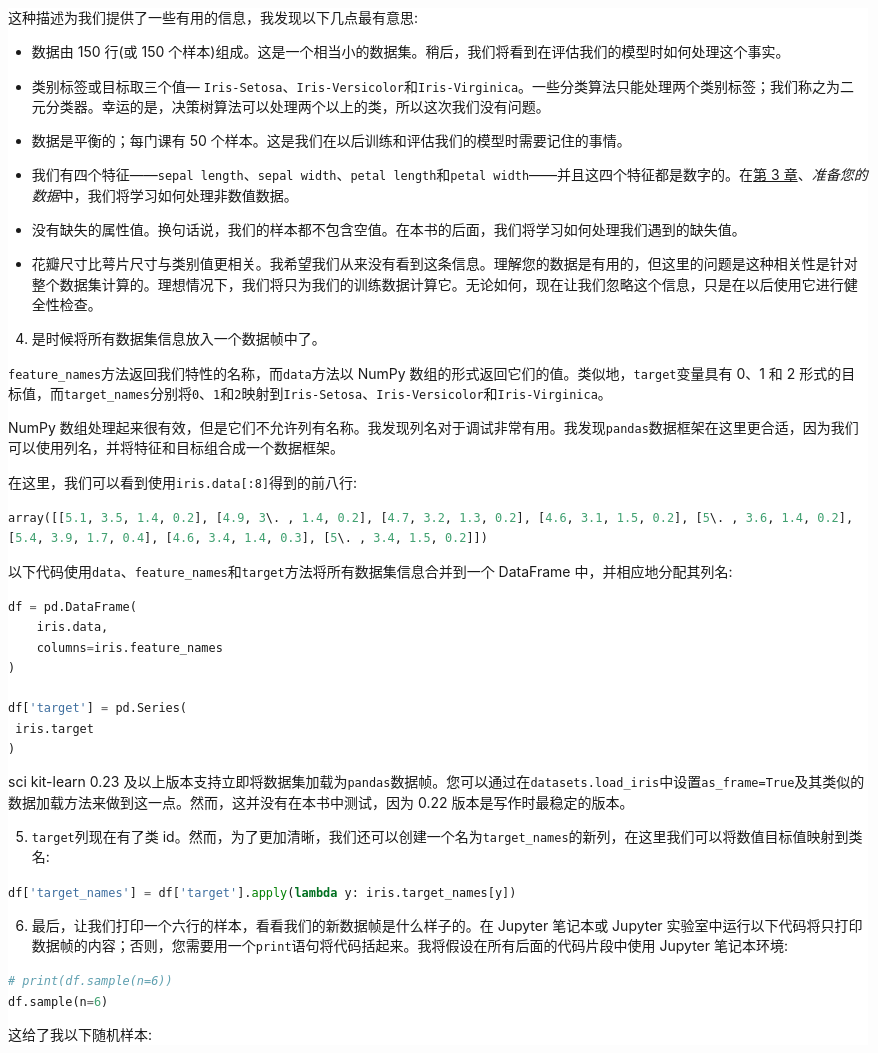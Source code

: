 这种描述为我们提供了一些有用的信息，我发现以下几点最有意思:

*   数据由 150 行(或 150 个样本)组成。这是一个相当小的数据集。稍后，我们将看到在评估我们的模型时如何处理这个事实。
*   类别标签或目标取三个值— `Iris-Setosa`、`Iris-Versicolor`和`Iris-Virginica`。一些分类算法只能处理两个类别标签；我们称之为二元分类器。幸运的是，决策树算法可以处理两个以上的类，所以这次我们没有问题。

*   数据是平衡的；每门课有 50 个样本。这是我们在以后训练和评估我们的模型时需要记住的事情。
*   我们有四个特征——`sepal length`、`sepal width`、`petal length`和`petal width`——并且这四个特征都是数字的。在[第 3 章](https://cdp.packtpub.com/hands_on_machine_learning_with_scikit_learn/wp-admin/post.php?post=26&action=edit)、*准备您的数据*中，我们将学习如何处理非数值数据。
*   没有缺失的属性值。换句话说，我们的样本都不包含空值。在本书的后面，我们将学习如何处理我们遇到的缺失值。
*   花瓣尺寸比萼片尺寸与类别值更相关。我希望我们从来没有看到这条信息。理解您的数据是有用的，但这里的问题是这种相关性是针对整个数据集计算的。理想情况下，我们将只为我们的训练数据计算它。无论如何，现在让我们忽略这个信息，只是在以后使用它进行健全性检查。

4.  是时候将所有数据集信息放入一个数据帧中了。

`feature_names`方法返回我们特性的名称，而`data`方法以 NumPy 数组的形式返回它们的值。类似地，`target`变量具有 0、1 和 2 形式的目标值，而`target_names`分别将`0`、`1`和`2`映射到`Iris-Setosa`、`Iris-Versicolor`和`Iris-Virginica`。

NumPy 数组处理起来很有效，但是它们不允许列有名称。我发现列名对于调试非常有用。我发现`pandas`数据框架在这里更合适，因为我们可以使用列名，并将特征和目标组合成一个数据框架。

在这里，我们可以看到使用`iris.data[:8]`得到的前八行:

```py
array([[5.1, 3.5, 1.4, 0.2], [4.9, 3\. , 1.4, 0.2], [4.7, 3.2, 1.3, 0.2], [4.6, 3.1, 1.5, 0.2], [5\. , 3.6, 1.4, 0.2], [5.4, 3.9, 1.7, 0.4], [4.6, 3.4, 1.4, 0.3], [5\. , 3.4, 1.5, 0.2]])
```

以下代码使用`data`、`feature_names`和`target`方法将所有数据集信息合并到一个 DataFrame 中，并相应地分配其列名:

```py
df = pd.DataFrame(
    iris.data,
    columns=iris.feature_names
)

df['target'] = pd.Series(
 iris.target
)
```

sci kit-learn 0.23 及以上版本支持立即将数据集加载为`pandas`数据帧。您可以通过在`datasets.load_iris`中设置`as_frame=True`及其类似的数据加载方法来做到这一点。然而，这并没有在本书中测试，因为 0.22 版本是写作时最稳定的版本。

5.  `target`列现在有了类 id。然而，为了更加清晰，我们还可以创建一个名为`target_names`的新列，在这里我们可以将数值目标值映射到类名:

```py
df['target_names'] = df['target'].apply(lambda y: iris.target_names[y])
```

6.  最后，让我们打印一个六行的样本，看看我们的新数据帧是什么样子的。在 Jupyter 笔记本或 Jupyter 实验室中运行以下代码将只打印数据帧的内容；否则，您需要用一个`print`语句将代码括起来。我将假设在所有后面的代码片段中使用 Jupyter 笔记本环境:

```py
# print(df.sample(n=6))
df.sample(n=6)
```

这给了我以下随机样本:
